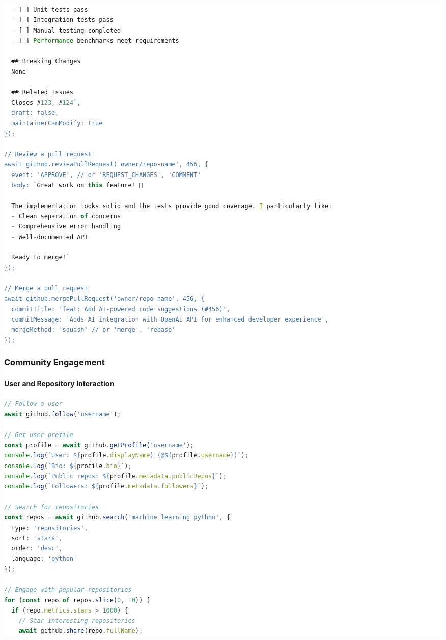```typescript
  - [ ] Unit tests pass
  - [ ] Integration tests pass
  - [ ] Manual testing completed
  - [ ] Performance benchmarks meet requirements
  
  ## Breaking Changes
  None
  
  ## Related Issues
  Closes #123, #124`,
  draft: false,
  maintainerCanModify: true
});

// Review a pull request
await github.reviewPullRequest('owner/repo-name', 456, {
  event: 'APPROVE', // or 'REQUEST_CHANGES', 'COMMENT'
  body: `Great work on this feature! 🚀
  
  The implementation looks solid and the tests provide good coverage. I particularly like:
  - Clean separation of concerns
  - Comprehensive error handling
  - Well-documented API
  
  Ready to merge!`
});

// Merge a pull request
await github.mergePullRequest('owner/repo-name', 456, {
  commitTitle: 'feat: Add AI-powered code suggestions (#456)',
  commitMessage: 'Adds AI integration with OpenAI API for enhanced developer experience',
  mergeMethod: 'squash' // or 'merge', 'rebase'
});
```

### **Community Engagement**

#### **User and Repository Interaction**

```typescript
// Follow a user
await github.follow('username');

// Get user profile
const profile = await github.getProfile('username');
console.log(`User: ${profile.displayName} (@${profile.username})`);
console.log(`Bio: ${profile.bio}`);
console.log(`Public repos: ${profile.metadata.publicRepos}`);
console.log(`Followers: ${profile.metadata.followers}`);

// Search for repositories
const repos = await github.search('machine learning python', {
  type: 'repositories',
  sort: 'stars',
  order: 'desc',
  language: 'python'
});

// Engage with popular repositories
for (const repo of repos.slice(0, 10)) {
  if (repo.metrics.stars > 1000) {
    // Star interesting repositories
    await github.share(repo.fullName);
```